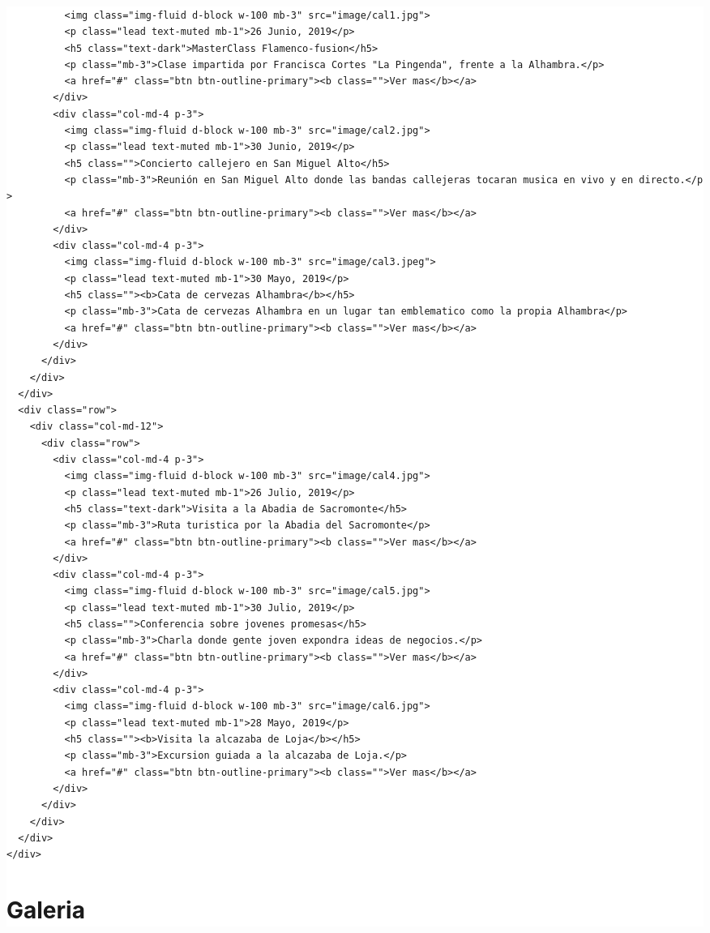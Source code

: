               <img class="img-fluid d-block w-100 mb-3" src="image/cal1.jpg">
              <p class="lead text-muted mb-1">26 Junio, 2019</p>
              <h5 class="text-dark">MasterClass Flamenco-fusion</h5>
              <p class="mb-3">Clase impartida por Francisca Cortes "La Pingenda", frente a la Alhambra.</p>
              <a href="#" class="btn btn-outline-primary"><b class="">Ver mas</b></a>
            </div>
            <div class="col-md-4 p-3">
              <img class="img-fluid d-block w-100 mb-3" src="image/cal2.jpg">
              <p class="lead text-muted mb-1">30 Junio, 2019</p>
              <h5 class="">Concierto callejero en San Miguel Alto</h5>
              <p class="mb-3">Reunión en San Miguel Alto donde las bandas callejeras tocaran musica en vivo y en directo.</p>
              <a href="#" class="btn btn-outline-primary"><b class="">Ver mas</b></a>
            </div>
            <div class="col-md-4 p-3">
              <img class="img-fluid d-block w-100 mb-3" src="image/cal3.jpeg">
              <p class="lead text-muted mb-1">30 Mayo, 2019</p>
              <h5 class=""><b>Cata de cervezas Alhambra</b></h5>
              <p class="mb-3">Cata de cervezas Alhambra en un lugar tan emblematico como la propia Alhambra</p>
              <a href="#" class="btn btn-outline-primary"><b class="">Ver mas</b></a>
            </div>
          </div>
        </div>
      </div>
      <div class="row">
        <div class="col-md-12">
          <div class="row">
            <div class="col-md-4 p-3">
              <img class="img-fluid d-block w-100 mb-3" src="image/cal4.jpg">
              <p class="lead text-muted mb-1">26 Julio, 2019</p>
              <h5 class="text-dark">Visita a la Abadia de Sacromonte</h5>
              <p class="mb-3">Ruta turistica por la Abadia del Sacromonte</p>
              <a href="#" class="btn btn-outline-primary"><b class="">Ver mas</b></a>
            </div>
            <div class="col-md-4 p-3">
              <img class="img-fluid d-block w-100 mb-3" src="image/cal5.jpg">
              <p class="lead text-muted mb-1">30 Julio, 2019</p>
              <h5 class="">Conferencia sobre jovenes promesas</h5>
              <p class="mb-3">Charla donde gente joven expondra ideas de negocios.</p>
              <a href="#" class="btn btn-outline-primary"><b class="">Ver mas</b></a>
            </div>
            <div class="col-md-4 p-3">
              <img class="img-fluid d-block w-100 mb-3" src="image/cal6.jpg">
              <p class="lead text-muted mb-1">28 Mayo, 2019</p>
              <h5 class=""><b>Visita la alcazaba de Loja</b></h5>
              <p class="mb-3">Excursion guiada a la alcazaba de Loja.</p>
              <a href="#" class="btn btn-outline-primary"><b class="">Ver mas</b></a>
            </div>
          </div>
        </div>
      </div>
    </div>
  </div>
  <div class="text-center py-4">
    <div class="container">
      <div class="row">
        <div class="col-md-12">
          <h1 class="display-4" id="galeria">Galeria</h1>
        </div>
      </div>